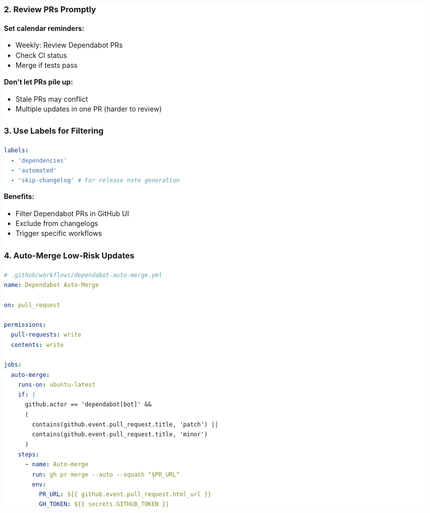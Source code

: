 ### 2. Review PRs Promptly

**Set calendar reminders:**

- Weekly: Review Dependabot PRs
- Check CI status
- Merge if tests pass

**Don't let PRs pile up:**

- Stale PRs may conflict
- Multiple updates in one PR (harder to review)

### 3. Use Labels for Filtering

```yaml
labels:
  - 'dependencies'
  - 'automated'
  - 'skip-changelog' # For release note generation
```

**Benefits:**

- Filter Dependabot PRs in GitHub UI
- Exclude from changelogs
- Trigger specific workflows

### 4. Auto-Merge Low-Risk Updates

```yaml
# .github/workflows/dependabot-auto-merge.yml
name: Dependabot Auto-Merge

on: pull_request

permissions:
  pull-requests: write
  contents: write

jobs:
  auto-merge:
    runs-on: ubuntu-latest
    if: |
      github.actor == 'dependabot[bot]' &&
      (
        contains(github.event.pull_request.title, 'patch') ||
        contains(github.event.pull_request.title, 'minor')
      )
    steps:
      - name: Auto-merge
        run: gh pr merge --auto --squash "$PR_URL"
        env:
          PR_URL: ${{ github.event.pull_request.html_url }}
          GH_TOKEN: ${{ secrets.GITHUB_TOKEN }}
```
